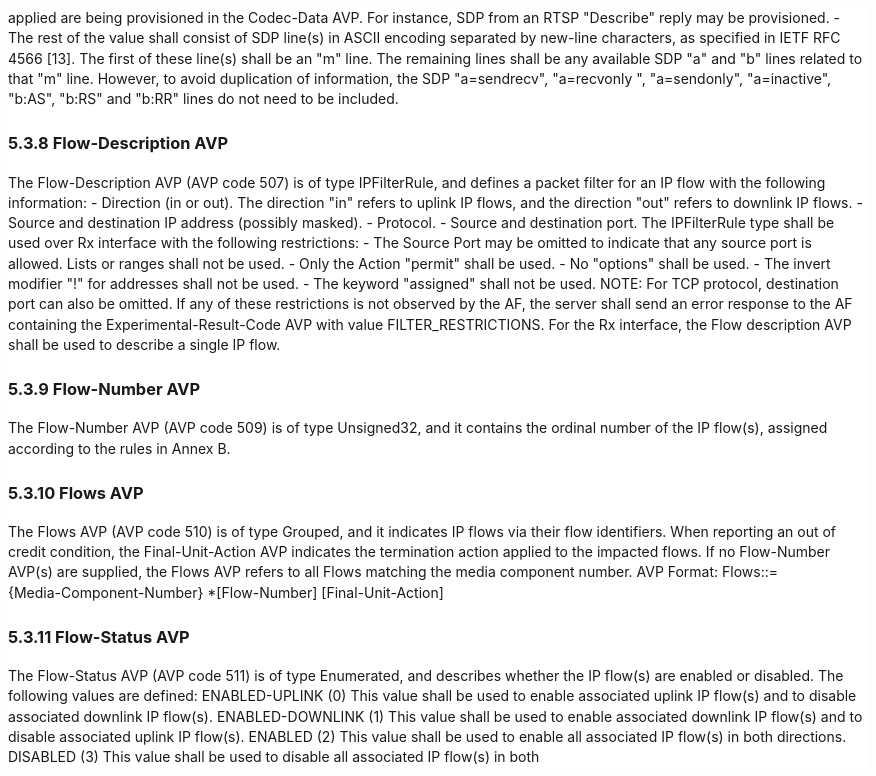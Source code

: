 applied are being provisioned in the Codec-Data AVP. For instance, SDP from an
RTSP \"Describe\" reply may be provisioned.
\- The rest of the value shall consist of SDP line(s) in ASCII encoding
separated by new-line characters, as specified in IETF RFC 4566 [13]. The
first of these line(s) shall be an \"m\" line. The remaining lines shall be
any available SDP \"a\" and \"b\" lines related to that \"m\" line. However,
to avoid duplication of information, the SDP \"a=sendrecv\", \"a=recvonly \",
\"a=sendonly\", \"a=inactive\", \"b:AS\", \"b:RS\" and \"b:RR\" lines do not
need to be included.
### 5.3.8 Flow-Description AVP
The Flow-Description AVP (AVP code 507) is of type IPFilterRule, and defines a
packet filter for an IP flow with the following information:
\- Direction (in or out). The direction \"in\" refers to uplink IP flows, and
the direction \"out\" refers to downlink IP flows.
\- Source and destination IP address (possibly masked).
\- Protocol.
\- Source and destination port.
The IPFilterRule type shall be used over Rx interface with the following
restrictions:
\- The Source Port may be omitted to indicate that any source port is allowed.
Lists or ranges shall not be used.
\- Only the Action \"permit\" shall be used.
\- No \"options\" shall be used.
\- The invert modifier \"!\" for addresses shall not be used.
\- The keyword \"assigned\" shall not be used.
NOTE: For TCP protocol, destination port can also be omitted.
If any of these restrictions is not observed by the AF, the server shall send
an error response to the AF containing the Experimental-Result-Code AVP with
value FILTER_RESTRICTIONS.
For the Rx interface, the Flow description AVP shall be used to describe a
single IP flow.
### 5.3.9 Flow-Number AVP
The Flow-Number AVP (AVP code 509) is of type Unsigned32, and it contains the
ordinal number of the IP flow(s), assigned according to the rules in Annex B.
### 5.3.10 Flows AVP
The Flows AVP (AVP code 510) is of type Grouped, and it indicates IP flows via
their flow identifiers.
When reporting an out of credit condition, the Final-Unit-Action AVP indicates
the termination action applied to the impacted flows.
If no Flow-Number AVP(s) are supplied, the Flows AVP refers to all Flows
matching the media component number.
AVP Format:
Flows::= \
{Media-Component-Number}
*[Flow-Number]
[Final-Unit-Action]
### 5.3.11 Flow-Status AVP
The Flow-Status AVP (AVP code 511) is of type Enumerated, and describes
whether the IP flow(s) are enabled or disabled. The following values are
defined:
ENABLED-UPLINK (0)
This value shall be used to enable associated uplink IP flow(s) and to disable
associated downlink IP flow(s).
ENABLED-DOWNLINK (1)
This value shall be used to enable associated downlink IP flow(s) and to
disable associated uplink IP flow(s).
ENABLED (2)
This value shall be used to enable all associated IP flow(s) in both
directions.
DISABLED (3)
This value shall be used to disable all associated IP flow(s) in both
